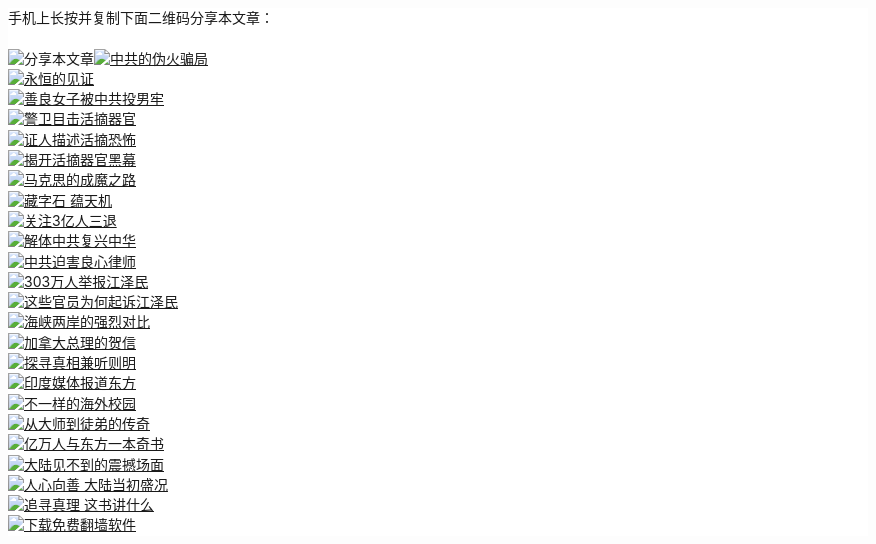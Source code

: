 ####
手机上长按并复制下面二维码分享本文章：<br><br><img src="http://d1p1.ip.zn2.us/v.php?action=qrcode&url=https://github.com/juwce2051/djy/blob/master/gb/19/11/4/n11631711.md%231" title="分享本文章"></td><td VALIGN=TOP><a href="https://github.com/juwce2051/djy/blob/master/gb/16/1/21/n4622075.md?dfh#1" target="_blank"><img src="https://gitlab.com/szzdlab/djy/raw/master/gb/300/wei-f1.jpg" title="中共的伪火骗局"  alt="中共的伪火骗局"></a><br><a href="https://github.com/juwce2051/www/blob/master/README.md?dfh#9" target="_blank"><img src="https://gitlab.com/szzdlab/djy/raw/master/gb/300/yong-h.jpg" title="永恒的见证"  alt="永恒的见证"></a><br><a href="https://github.com/juwce2051/djy/blob/master/gb/13/9/29/n3974789.md?dfh#1" target="_blank"><img src="https://gitlab.com/szzdlab/djy/raw/master/gb/300/shang-lnz.jpg" title="善良女子被中共投男牢"  alt="善良女子被中共投男牢"></a><br><a href="https://github.com/juwce2051/djy/blob/master/gb/16/3/16/n4663449.md?dfh#1" target="_blank"><img src="https://gitlab.com/szzdlab/djy/raw/master/gb/300/huo-z3.jpg" title="警卫目击活摘器官"  alt="警卫目击活摘器官"></a><br><a href="https://github.com/juwce2051/djy/blob/master/gb/16/8/7/n8177641.md?dfh#1" target="_blank"><img src="https://gitlab.com/szzdlab/djy/raw/master/gb/300/huo-z4.jpg" title="证人描述活摘恐怖"  alt="证人描述活摘恐怖"></a><br><a href="https://github.com/juwce2051/djy/blob/master/gb/10/4/19/n2881569.md?dfh#1" target="_blank"><img src="https://gitlab.com/szzdlab/djy/raw/master/gb/300/huo-z1.jpg" title="揭开活摘器官黑幕"  alt="揭开活摘器官黑幕"></a><br><a href="https://github.com/juwce2051/djy/blob/master/gb/10/11/7/n3077476.md?dfh#1" target="_blank"><img src="https://gitlab.com/szzdlab/djy/raw/master/gb/300/ma-ks.jpg" title="马克思的成魔之路"  alt="马克思的成魔之路"></a><br><a href="https://github.com/juwce2051/djy/blob/master/gb/14/6/9/n4173977.md?dfh#1" target="_blank"><img src="https://gitlab.com/szzdlab/djy/raw/master/gb/300/chang-zs.jpg" title="藏字石 蕴天机"  alt="藏字石 蕴天机"></a><br><a href="https://github.com/juwce2051/djy/blob/master/gb/18/5/10/n10381511.md?dfh#1" target="_blank"><img src="https://gitlab.com/szzdlab/djy/raw/master/gb/300/st1.jpg" title="关注3亿人三退"  alt="关注3亿人三退"></a><br><a href="https://github.com/juwce2051/djy/blob/master/gb/18/3/21/n10237682.md?dfh#1" target="_blank"><img src="https://gitlab.com/szzdlab/djy/raw/master/gb/300/jie-t.jpg" title="解体中共复兴中华"  alt="解体中共复兴中华"></a><br><a href="https://github.com/juwce2051/djy/blob/master/gb/9/2/9/n2422991.md?dfh#1" target="_blank"><img src="https://gitlab.com/szzdlab/djy/raw/master/gb/300/gao-zs.jpg" title="中共迫害良心律师"  alt="中共迫害良心律师"></a><br><a href="https://github.com/juwce2051/djy/blob/master/gb/18/12/9/n10900044.md?dfh#1" target="_blank"><img src="https://gitlab.com/szzdlab/djy/raw/master/gb/300/sj1.jpg" title="303万人举报江泽民"  alt="303万人举报江泽民"></a><br><a href="https://github.com/juwce2051/djy/blob/master/gb/18/8/28/n10672014.md?dfh#1" target="_blank"><img src="https://gitlab.com/szzdlab/djy/raw/master/gb/300/sj2.jpg" title="这些官员为何起诉江泽民"  alt="这些官员为何起诉江泽民"></a><br><a href="https://github.com/juwce2051/djy/blob/master/gb/8/12/18/n2367165.md?dfh#1" target="_blank"><img src="https://gitlab.com/szzdlab/djy/raw/master/gb/300/liangan.jpg" title="海峡两岸的强烈对比"  alt="海峡两岸的强烈对比"></a><br><a href="https://github.com/juwce2051/djy/blob/master/gb/15/5/5/n4427238.md?dfh#1" target="_blank"><img src="https://gitlab.com/szzdlab/djy/raw/master/gb/300/jia-ndzl.jpg" title="加拿大总理的贺信"  alt="加拿大总理的贺信"></a><br><a href="https://github.com/juwce2051/djy/blob/master/gb/11/6/17/n3289382.md?dfh#1" target="_blank"><img src="https://gitlab.com/szzdlab/djy/raw/master/gb/300/xiao-wd.jpg" title="探寻真相兼听则明"  alt="探寻真相兼听则明"></a><br>
<a href="https://github.com/juwce2051/djy/blob/master/gb/18/10/27/n10812623.md?dfh#1" target="_blank"><img src="https://gitlab.com/szzdlab/djy/raw/master/gb/300/yindu.jpg" title="印度媒体报道东方"  alt="印度媒体报道东方"></a><br><a href="https://github.com/juwce2051/djy/blob/master/gb/18/6/9/n10469652.md?dfh#1" target="_blank"><img src="https://gitlab.com/szzdlab/djy/raw/master/gb/300/xie-j.jpg" title="不一样的海外校园"  alt="不一样的海外校园"></a><br><a href="https://github.com/juwce2051/djy/blob/master/gb/7/4/5/n1669415.md?dfh#1" target="_blank"><img src="https://gitlab.com/szzdlab/djy/raw/master/gb/300/li-up.jpg" title="从大师到徒弟的传奇"  alt="从大师到徒弟的传奇"></a><br><a href="https://github.com/juwce2051/djy/blob/master/gb/17/5/26/n9191512.md?dfh#1" target="_blank"><img src="https://gitlab.com/szzdlab/djy/raw/master/gb/300/zfl2.jpg" title="亿万人与东方一本奇书"  alt="亿万人与东方一本奇书"></a><br><a href="https://github.com/juwce2051/djy/blob/master/gb/13/11/27/n4020290.md?dfh#1" target="_blank"><img src="https://gitlab.com/szzdlab/djy/raw/master/gb/300/zhen-h.jpg" title="大陆见不到的震撼场面"  alt="大陆见不到的震撼场面"></a><br><a href="https://github.com/juwce2051/djy/blob/master/gb/15/7/17/n4482910.md?dfh#1" target="_blank"><img src="https://gitlab.com/szzdlab/djy/raw/master/gb/300/dalu-sk.jpg" title="人心向善 大陆当初盛况"  alt="人心向善 大陆当初盛况"></a><br><a href="https://github.com/juwce2051/djy/blob/master/gb/9/10/15/n2689419.md?dfh#1" target="_blank"><img src="https://gitlab.com/szzdlab/djy/raw/master/gb/300/zfl1.jpg" title="追寻真理 这书讲什么"  alt="追寻真理 这书讲什么"></a><br><a href="https://github.com/juwce2051/www/blob/master/README.md?dfh#1" target="_blank"><img src="https://gitlab.com/szzdlab/djy/raw/master/gb/300/fq1.jpg" title="下载免费翻墙软件"  alt="下载免费翻墙软件"></a><br></td></tr></table>
